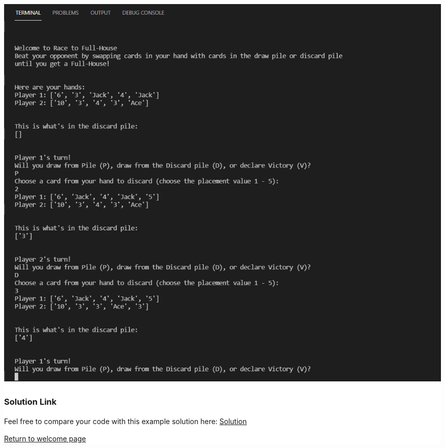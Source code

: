 ![student_example_output](stacks_student_example_image.PNG)


### Solution Link
Feel free to compare your code with this example solution here: [Solution](stack_student_example_solution.py)

[Return to welcome page](0-welcome.md)